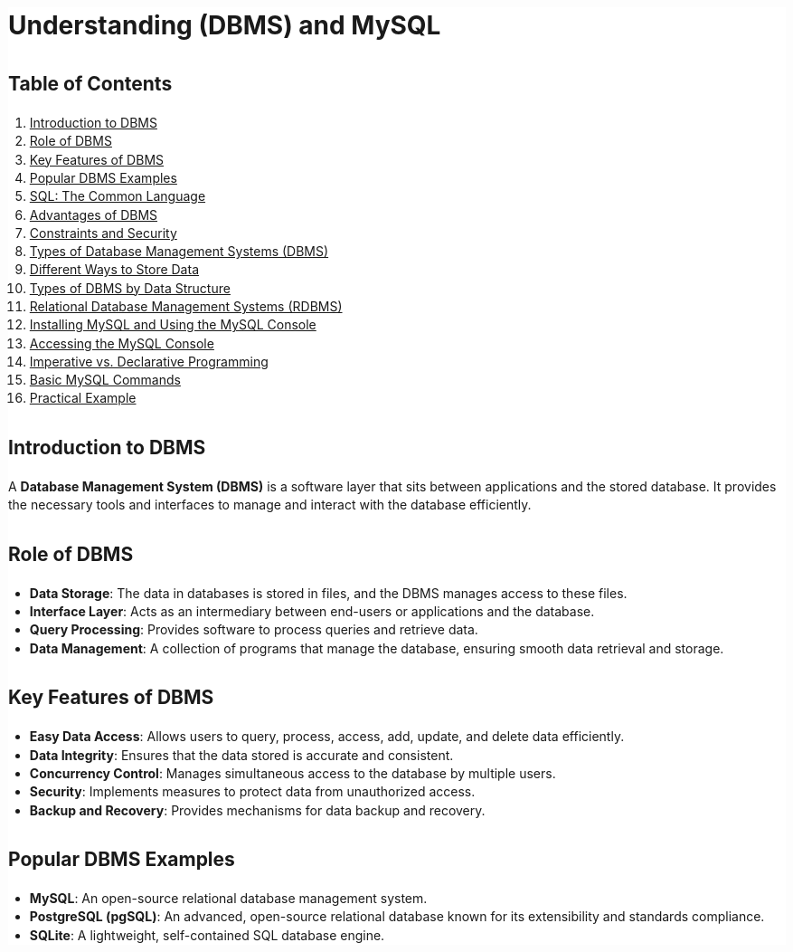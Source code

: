 # Understanding (DBMS) and MySQL

## Table of Contents

1. [Introduction to DBMS](#introduction-to-dbms)
2. [Role of DBMS](#role-of-dbms)
3. [Key Features of DBMS](#key-features-of-dbms)
4. [Popular DBMS Examples](#popular-dbms-examples)
5. [SQL: The Common Language](#sql-the-common-language)
6. [Advantages of DBMS](#advantages-of-dbms)
7. [Constraints and Security](#constraints-and-security)
8. [Types of Database Management Systems (DBMS)](#types-of-database-management-systems-dbms)
9. [Different Ways to Store Data](#different-ways-to-store-data)
10. [Types of DBMS by Data Structure](#types-of-dbms-by-data-structure)
11. [Relational Database Management Systems (RDBMS)](#relational-database-management-systems-rdbms)
12. [Installing MySQL and Using the MySQL Console](#installing-mysql-and-using-the-mysql-console)
13. [Accessing the MySQL Console](#accessing-the-mysql-console)
14. [Imperative vs. Declarative Programming](#imperative-vs-declarative-programming)
15. [Basic MySQL Commands](#basic-mysql-commands)
16. [Practical Example](#practical-example)

## Introduction to DBMS

A **Database Management System (DBMS)** is a software layer that sits between applications and the stored database. It provides the necessary tools and interfaces to manage and interact with the database efficiently.

## Role of DBMS

- **Data Storage**: The data in databases is stored in files, and the DBMS manages access to these files.
- **Interface Layer**: Acts as an intermediary between end-users or applications and the database.
- **Query Processing**: Provides software to process queries and retrieve data.
- **Data Management**: A collection of programs that manage the database, ensuring smooth data retrieval and storage.

## Key Features of DBMS

- **Easy Data Access**: Allows users to query, process, access, add, update, and delete data efficiently.
- **Data Integrity**: Ensures that the data stored is accurate and consistent.
- **Concurrency Control**: Manages simultaneous access to the database by multiple users.
- **Security**: Implements measures to protect data from unauthorized access.
- **Backup and Recovery**: Provides mechanisms for data backup and recovery.

## Popular DBMS Examples

- **MySQL**: An open-source relational database management system.
- **PostgreSQL (pgSQL)**: An advanced, open-source relational database known for its extensibility and standards compliance.
- **SQLite**: A lightweight, self-contained SQL database engine.

